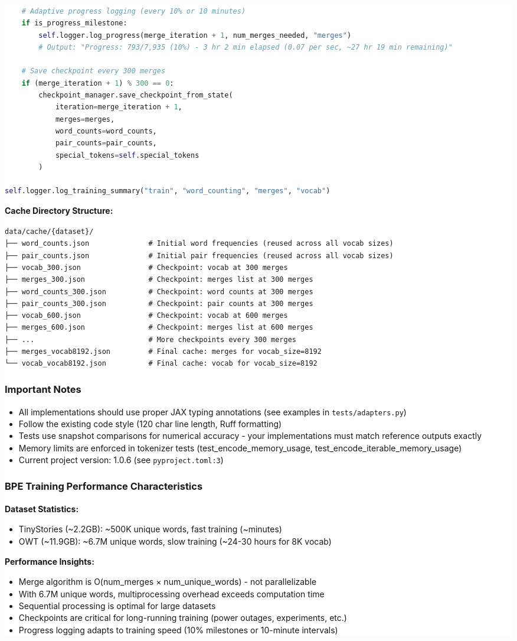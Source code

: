 ```python
    # Adaptive progress logging (every 10% or 10 minutes)
    if is_progress_milestone:
        self.logger.log_progress(merge_iteration + 1, num_merges_needed, "merges")
        # Output: "Progress: 793/7,935 (10%) - 3 hr 2 min elapsed (0.07 per sec, ~27 hr 19 min remaining)"

    # Save checkpoint every 300 merges
    if (merge_iteration + 1) % 300 == 0:
        checkpoint_manager.save_checkpoint_from_state(
            iteration=merge_iteration + 1,
            merges=merges,
            word_counts=word_counts,
            pair_counts=pair_counts,
            special_tokens=self.special_tokens
        )

self.logger.log_training_summary("train", "word_counting", "merges", "vocab")
```

**Cache Directory Structure:**
```
data/cache/{dataset}/
├── word_counts.json              # Initial word frequencies (reused across all vocab sizes)
├── pair_counts.json              # Initial pair frequencies (reused across all vocab sizes)
├── vocab_300.json                # Checkpoint: vocab at 300 merges
├── merges_300.json               # Checkpoint: merges list at 300 merges
├── word_counts_300.json          # Checkpoint: word counts at 300 merges
├── pair_counts_300.json          # Checkpoint: pair counts at 300 merges
├── vocab_600.json                # Checkpoint: vocab at 600 merges
├── merges_600.json               # Checkpoint: merges list at 600 merges
├── ...                           # More checkpoints every 300 merges
├── merges_vocab8192.json         # Final cache: merges for vocab_size=8192
└── vocab_vocab8192.json          # Final cache: vocab for vocab_size=8192
```

### Important Notes
- All implementations should use proper JAX typing annotations (see examples in `tests/adapters.py`)
- Follow the existing code style (120 char line length, Ruff formatting)
- Tests use snapshot comparisons for numerical accuracy - your implementations must match reference outputs exactly
- Memory limits are enforced in tokenizer tests (test_encode_memory_usage, test_encode_iterable_memory_usage)
- Current project version: 1.0.6 (see `pyproject.toml:3`)

### BPE Training Performance Characteristics

**Dataset Statistics:**
- TinyStories (~2.2GB): ~500K unique words, fast training (~minutes)
- OWT (~11.9GB): ~6.7M unique words, slow training (~24-30 hours for 8K vocab)

**Performance Insights:**
- Merge algorithm is O(num_merges × num_unique_words) - not parallelizable
- With 6.7M unique words, multiprocessing overhead exceeds computation time
- Sequential processing is optimal for large datasets
- Checkpoints are critical for long-running training (power outages, experiments, etc.)
- Progress logging adapts to training speed (10% milestones or 10-minute intervals)
